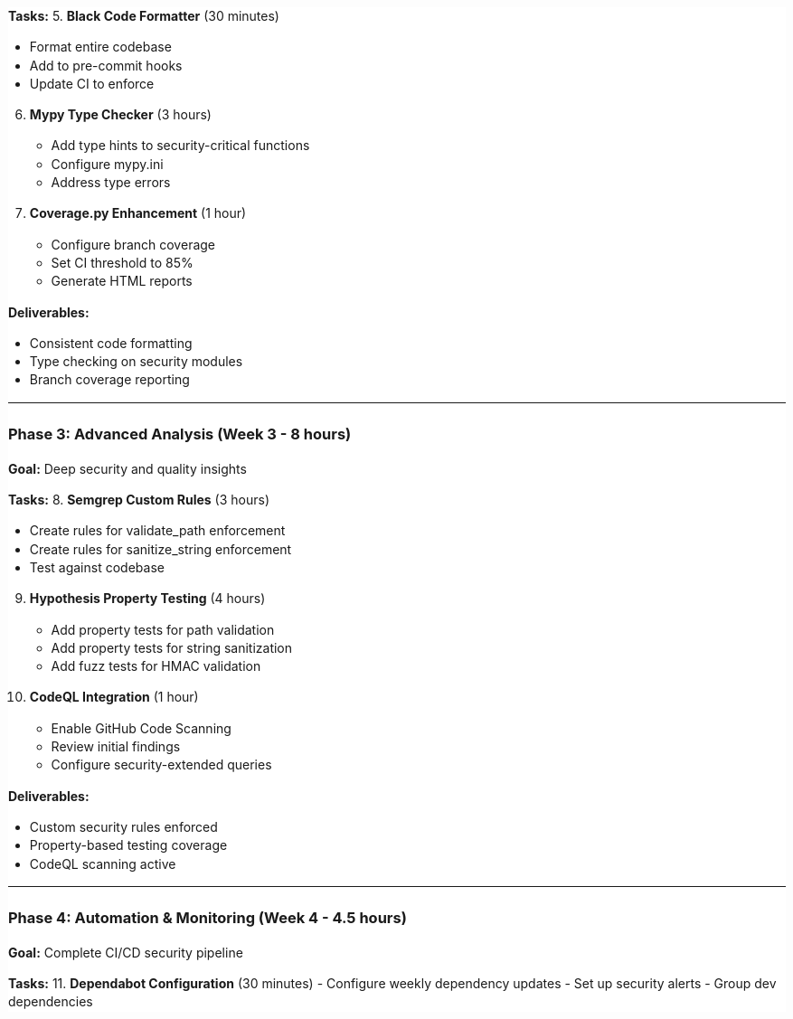**Tasks:**
5. **Black Code Formatter** (30 minutes)
   - Format entire codebase
   - Add to pre-commit hooks
   - Update CI to enforce

6. **Mypy Type Checker** (3 hours)
   - Add type hints to security-critical functions
   - Configure mypy.ini
   - Address type errors

7. **Coverage.py Enhancement** (1 hour)
   - Configure branch coverage
   - Set CI threshold to 85%
   - Generate HTML reports

**Deliverables:**
- Consistent code formatting
- Type checking on security modules
- Branch coverage reporting

---

### Phase 3: Advanced Analysis (Week 3 - 8 hours)
**Goal:** Deep security and quality insights

**Tasks:**
8. **Semgrep Custom Rules** (3 hours)
   - Create rules for validate_path enforcement
   - Create rules for sanitize_string enforcement
   - Test against codebase

9. **Hypothesis Property Testing** (4 hours)
   - Add property tests for path validation
   - Add property tests for string sanitization
   - Add fuzz tests for HMAC validation

10. **CodeQL Integration** (1 hour)
    - Enable GitHub Code Scanning
    - Review initial findings
    - Configure security-extended queries

**Deliverables:**
- Custom security rules enforced
- Property-based testing coverage
- CodeQL scanning active

---

### Phase 4: Automation & Monitoring (Week 4 - 4.5 hours)
**Goal:** Complete CI/CD security pipeline

**Tasks:**
11. **Dependabot Configuration** (30 minutes)
    - Configure weekly dependency updates
    - Set up security alerts
    - Group dev dependencies

